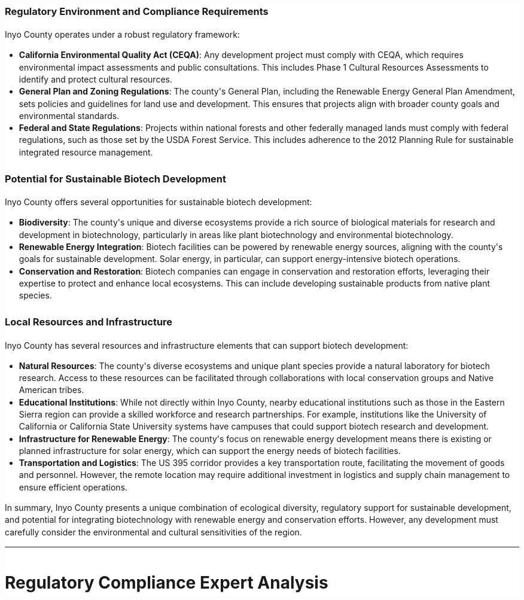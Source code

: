### Regulatory Environment and Compliance Requirements

Inyo County operates under a robust regulatory framework:

- **California Environmental Quality Act (CEQA)**: Any development project must comply with CEQA, which requires environmental impact assessments and public consultations. This includes Phase 1 Cultural Resources Assessments to identify and protect cultural resources.
- **General Plan and Zoning Regulations**: The county's General Plan, including the Renewable Energy General Plan Amendment, sets policies and guidelines for land use and development. This ensures that projects align with broader county goals and environmental standards.
- **Federal and State Regulations**: Projects within national forests and other federally managed lands must comply with federal regulations, such as those set by the USDA Forest Service. This includes adherence to the 2012 Planning Rule for sustainable integrated resource management.

### Potential for Sustainable Biotech Development

Inyo County offers several opportunities for sustainable biotech development:

- **Biodiversity**: The county's unique and diverse ecosystems provide a rich source of biological materials for research and development in biotechnology, particularly in areas like plant biotechnology and environmental biotechnology.
- **Renewable Energy Integration**: Biotech facilities can be powered by renewable energy sources, aligning with the county's goals for sustainable development. Solar energy, in particular, can support energy-intensive biotech operations.
- **Conservation and Restoration**: Biotech companies can engage in conservation and restoration efforts, leveraging their expertise to protect and enhance local ecosystems. This can include developing sustainable products from native plant species.

### Local Resources and Infrastructure

Inyo County has several resources and infrastructure elements that can support biotech development:

- **Natural Resources**: The county's diverse ecosystems and unique plant species provide a natural laboratory for biotech research. Access to these resources can be facilitated through collaborations with local conservation groups and Native American tribes.
- **Educational Institutions**: While not directly within Inyo County, nearby educational institutions such as those in the Eastern Sierra region can provide a skilled workforce and research partnerships. For example, institutions like the University of California or California State University systems have campuses that could support biotech research and development.
- **Infrastructure for Renewable Energy**: The county's focus on renewable energy development means there is existing or planned infrastructure for solar energy, which can support the energy needs of biotech facilities.
- **Transportation and Logistics**: The US 395 corridor provides a key transportation route, facilitating the movement of goods and personnel. However, the remote location may require additional investment in logistics and supply chain management to ensure efficient operations.

In summary, Inyo County presents a unique combination of ecological diversity, regulatory support for sustainable development, and potential for integrating biotechnology with renewable energy and conservation efforts. However, any development must carefully consider the environmental and cultural sensitivities of the region.

---

# Regulatory Compliance Expert Analysis

